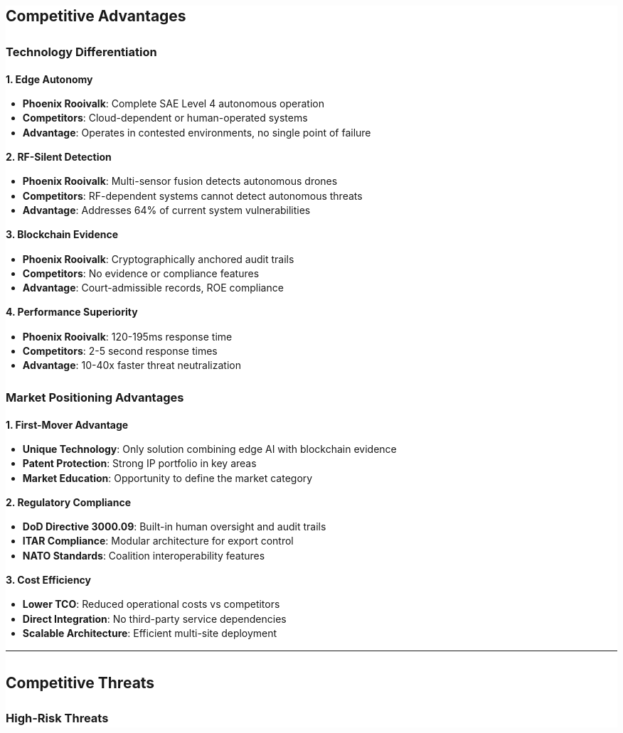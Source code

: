 
## Competitive Advantages

### Technology Differentiation

**1. Edge Autonomy**

- **Phoenix Rooivalk**: Complete SAE Level 4 autonomous operation
- **Competitors**: Cloud-dependent or human-operated systems
- **Advantage**: Operates in contested environments, no single point of failure

**2. RF-Silent Detection**

- **Phoenix Rooivalk**: Multi-sensor fusion detects autonomous drones
- **Competitors**: RF-dependent systems cannot detect autonomous threats
- **Advantage**: Addresses 64% of current system vulnerabilities

**3. Blockchain Evidence**

- **Phoenix Rooivalk**: Cryptographically anchored audit trails
- **Competitors**: No evidence or compliance features
- **Advantage**: Court-admissible records, ROE compliance

**4. Performance Superiority**

- **Phoenix Rooivalk**: 120-195ms response time
- **Competitors**: 2-5 second response times
- **Advantage**: 10-40x faster threat neutralization

### Market Positioning Advantages

**1. First-Mover Advantage**

- **Unique Technology**: Only solution combining edge AI with blockchain
  evidence
- **Patent Protection**: Strong IP portfolio in key areas
- **Market Education**: Opportunity to define the market category

**2. Regulatory Compliance**

- **DoD Directive 3000.09**: Built-in human oversight and audit trails
- **ITAR Compliance**: Modular architecture for export control
- **NATO Standards**: Coalition interoperability features

**3. Cost Efficiency**

- **Lower TCO**: Reduced operational costs vs competitors
- **Direct Integration**: No third-party service dependencies
- **Scalable Architecture**: Efficient multi-site deployment

---

## Competitive Threats

### High-Risk Threats

